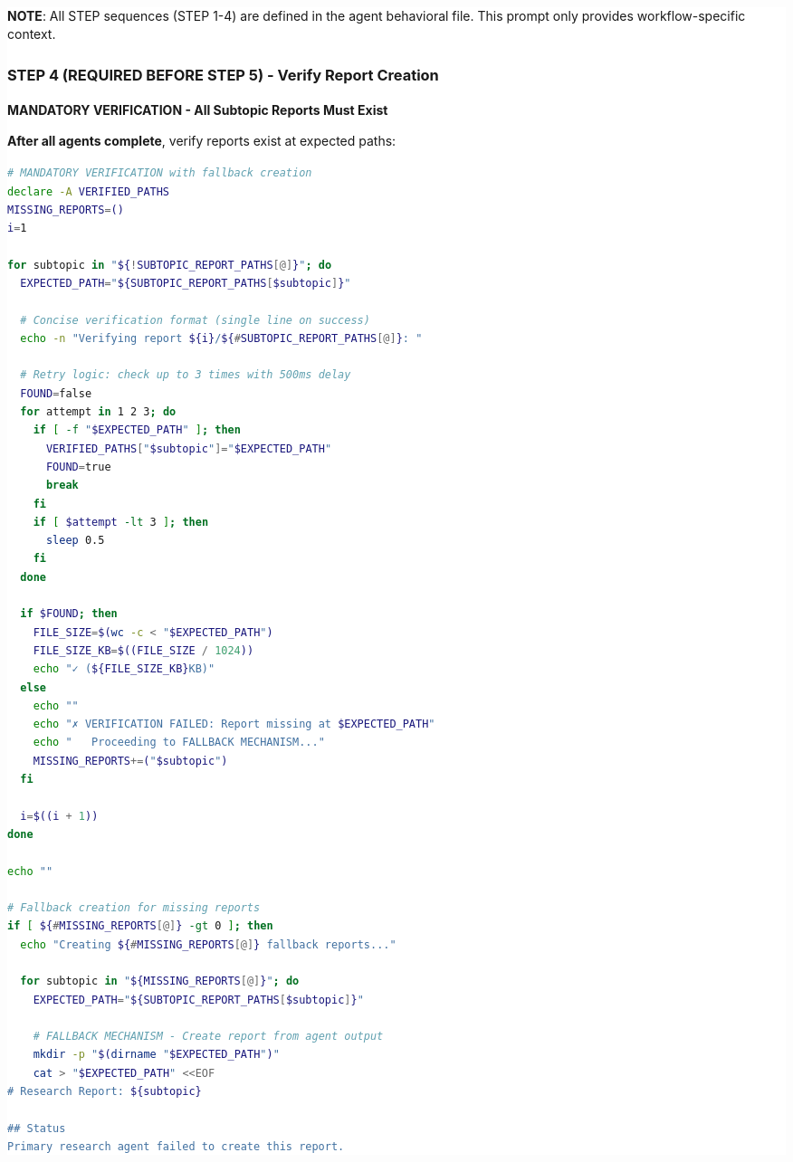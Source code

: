 **NOTE**: All STEP sequences (STEP 1-4) are defined in the agent behavioral file. This prompt only provides workflow-specific context.

### STEP 4 (REQUIRED BEFORE STEP 5) - Verify Report Creation

**MANDATORY VERIFICATION - All Subtopic Reports Must Exist**

**After all agents complete**, verify reports exist at expected paths:

```bash
# MANDATORY VERIFICATION with fallback creation
declare -A VERIFIED_PATHS
MISSING_REPORTS=()
i=1

for subtopic in "${!SUBTOPIC_REPORT_PATHS[@]}"; do
  EXPECTED_PATH="${SUBTOPIC_REPORT_PATHS[$subtopic]}"

  # Concise verification format (single line on success)
  echo -n "Verifying report ${i}/${#SUBTOPIC_REPORT_PATHS[@]}: "

  # Retry logic: check up to 3 times with 500ms delay
  FOUND=false
  for attempt in 1 2 3; do
    if [ -f "$EXPECTED_PATH" ]; then
      VERIFIED_PATHS["$subtopic"]="$EXPECTED_PATH"
      FOUND=true
      break
    fi
    if [ $attempt -lt 3 ]; then
      sleep 0.5
    fi
  done

  if $FOUND; then
    FILE_SIZE=$(wc -c < "$EXPECTED_PATH")
    FILE_SIZE_KB=$((FILE_SIZE / 1024))
    echo "✓ (${FILE_SIZE_KB}KB)"
  else
    echo ""
    echo "✗ VERIFICATION FAILED: Report missing at $EXPECTED_PATH"
    echo "   Proceeding to FALLBACK MECHANISM..."
    MISSING_REPORTS+=("$subtopic")
  fi

  i=$((i + 1))
done

echo ""

# Fallback creation for missing reports
if [ ${#MISSING_REPORTS[@]} -gt 0 ]; then
  echo "Creating ${#MISSING_REPORTS[@]} fallback reports..."

  for subtopic in "${MISSING_REPORTS[@]}"; do
    EXPECTED_PATH="${SUBTOPIC_REPORT_PATHS[$subtopic]}"

    # FALLBACK MECHANISM - Create report from agent output
    mkdir -p "$(dirname "$EXPECTED_PATH")"
    cat > "$EXPECTED_PATH" <<EOF
# Research Report: ${subtopic}

## Status
Primary research agent failed to create this report.
```